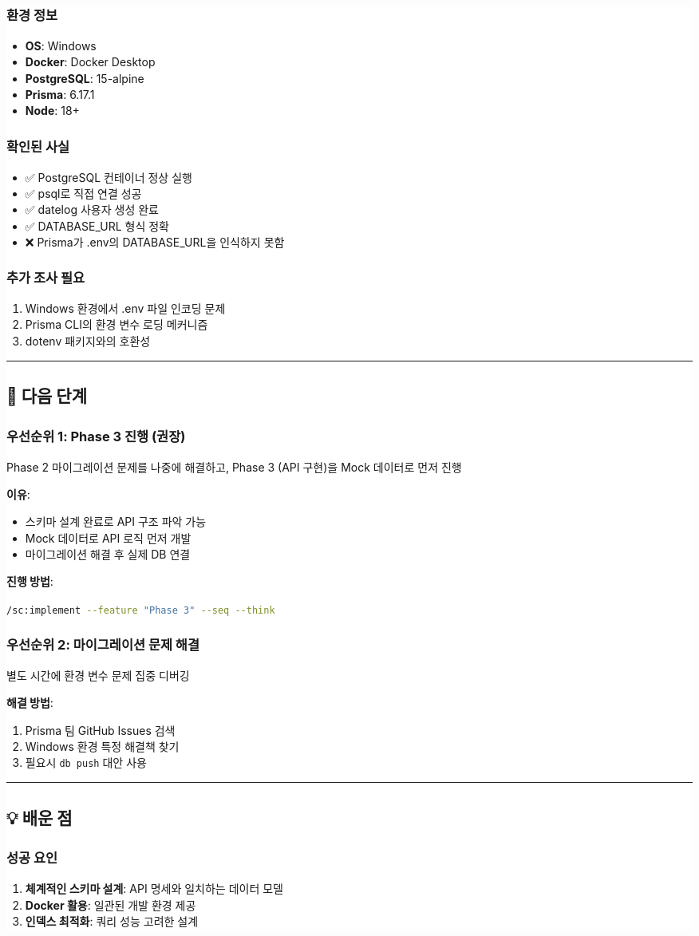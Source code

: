 ### 환경 정보
- **OS**: Windows
- **Docker**: Docker Desktop
- **PostgreSQL**: 15-alpine
- **Prisma**: 6.17.1
- **Node**: 18+

### 확인된 사실
- ✅ PostgreSQL 컨테이너 정상 실행
- ✅ psql로 직접 연결 성공
- ✅ datelog 사용자 생성 완료
- ✅ DATABASE_URL 형식 정확
- ❌ Prisma가 .env의 DATABASE_URL을 인식하지 못함

### 추가 조사 필요
1. Windows 환경에서 .env 파일 인코딩 문제
2. Prisma CLI의 환경 변수 로딩 메커니즘
3. dotenv 패키지와의 호환성

---

## 🚀 다음 단계

### 우선순위 1: Phase 3 진행 (권장)
Phase 2 마이그레이션 문제를 나중에 해결하고, Phase 3 (API 구현)을 Mock 데이터로 먼저 진행

**이유**:
- 스키마 설계 완료로 API 구조 파악 가능
- Mock 데이터로 API 로직 먼저 개발
- 마이그레이션 해결 후 실제 DB 연결

**진행 방법**:
```bash
/sc:implement --feature "Phase 3" --seq --think
```

### 우선순위 2: 마이그레이션 문제 해결
별도 시간에 환경 변수 문제 집중 디버깅

**해결 방법**:
1. Prisma 팀 GitHub Issues 검색
2. Windows 환경 특정 해결책 찾기
3. 필요시 `db push` 대안 사용

---

## 💡 배운 점

### 성공 요인
1. **체계적인 스키마 설계**: API 명세와 일치하는 데이터 모델
2. **Docker 활용**: 일관된 개발 환경 제공
3. **인덱스 최적화**: 쿼리 성능 고려한 설계
